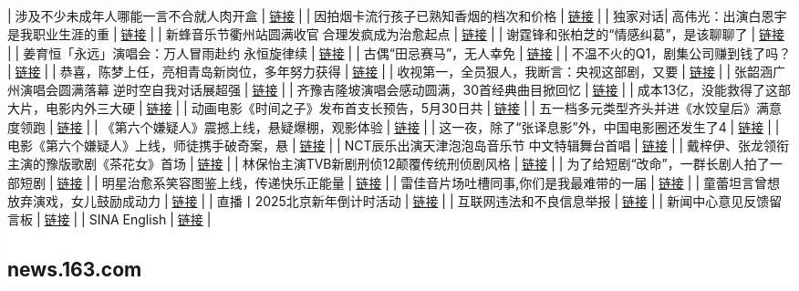| 涉及不少未成年人哪能一言不合就人肉开盒 | [链接](https://baby.sina.com.cn/news/2024-08-12/doc-incikkwz4250185.shtml) |
| 因拍烟卡流行孩子已熟知香烟的档次和价格 | [链接](https://baby.sina.com.cn/news/2024-08-12/doc-incikkwz4248948.shtml) |
| 独家对话\| 高伟光：出演白恩宇是我职业生涯的重 | [链接](https://k.sina.cn/article_1575527140_5de8a2e4001015w82.html?from=ent&subch=star) |
| 新蜂音乐节衢州站圆满收官 合理发疯成为治愈起点 | [链接](https://k.sina.cn/article_2334405025_8b2431a1001019qly.html?from=ent&subch=star) |
| 谢霆锋和张柏芝的“情感纠葛”，是该聊聊了 | [链接](https://k.sina.cn/article_1260430664_4b20a54800101czmo.html?from=ent&subch=star) |
| 姜育恒「永远」演唱会：万人冒雨赴约 永恒旋律续 | [链接](https://k.sina.cn/article_2334405025_8b2431a1001019psw.html?from=ent&subch=star) |
| 古偶“田忌赛马”，无人幸免 | [链接](https://k.sina.cn/article_6507708594_183e3c0b2001014lmg.html?from=ent&subch=star) |
| 不温不火的Q1，剧集公司赚到钱了吗？ | [链接](https://k.sina.cn/article_6507708594_183e3c0b2001014lm6.html?from=ent&subch=star) |
| 恭喜，陈梦上任，亮相青岛新岗位，多年努力获得 | [链接](https://k.sina.cn/article_1340604587_4fe800ab001015k76.html?from=ent&subch=star) |
| 收视第一，全员狠人，我断言：央视这部剧，又要 | [链接](https://k.sina.cn/article_1260430664_4b20a54800101cvus.html?from=ent&subch=star) |
| 张韶涵广州演唱会圆满落幕 逆时空自我对话展超强 | [链接](https://k.sina.cn/article_2334405025_8b2431a1001019oo0.html?from=ent&subch=star) |
| 齐豫吉隆坡演唱会感动圆满，30首经典曲目掀回忆 | [链接](https://k.sina.cn/article_1841527597_6dc37b2d001016nt6.html?from=ent&subch=star) |
| 成本13亿，没能救得了这部大片，电影内外三大硬 | [链接](https://k.sina.cn/article_1260430664_4b20a54800101d2t8.html?from=ent&subch=film) |
| 动画电影《时间之子》发布首支长预告，5月30日共 | [链接](https://k.sina.cn/article_5548627947_14ab957eb001013mzm.html?from=ent&subch=film) |
| 五一档多元类型齐头并进《水饺皇后》满意度领跑 | [链接](https://ent.sina.com.cn/m/c/2025-05-06/doc-inevrrat4441763.shtml) |
| 《第六个嫌疑人》震撼上线，悬疑爆棚，观影体验 | [链接](https://k.sina.cn/article_6410765197_17e1c838d00101dksm.html?from=ent&subch=tv) |
| 这一夜，除了“张译息影”外，中国电影圈还发生了4 | [链接](https://k.sina.cn/article_1260430664_4b20a54800101czm8.html?from=ent&subch=film) |
| 电影《第六个嫌疑人》上线，师徒携手破奇案，悬 | [链接](https://k.sina.cn/article_6407654498_17ded0c62001015daw.html?from=ent&subch=tv) |
| NCT辰乐出演天津泡泡岛音乐节 中文特辑舞台首唱 | [链接](https://ent.sina.com.cn/y/yneidi/2025-05-09/doc-inevyhfx8587629.shtml) |
| 戴梓伊、张龙领衔主演的豫版歌剧《茶花女》首场 | [链接](https://k.sina.cn/article_2441551321_p91871dd900101e700.html?from=ent&subch=music) |
| 林保怡主演TVB新剧刑侦12颠覆传统刑侦剧风格 | [链接](https://k.sina.com.cn/article_5737990122_15602c7ea0400158fe.html?from=ent&subch=oent) |
| 为了给短剧“改命”，一群长剧人拍了一部短剧 | [链接](https://k.sina.com.cn/article_5737990122_15602c7ea0190158f4.html?from=ent&subch=oent) |
| 明星治愈系笑容图鉴上线，传递快乐正能量 | [链接](https://k.sina.com.cn/article_6579479488_1882ae3c004001f35e.html?from=ent&subch=oent) |
| 雷佳音片场吐槽同事,你们是我最难带的一届 | [链接](https://k.sina.com.cn/article_5737990122_15602c7ea0400158ca.html?from=ent&subch=oent) |
| 童蕾坦言曾想放弃演戏，女儿鼓励成动力 | [链接](https://k.sina.com.cn/article_5737990122_15602c7ea0400158by.html?from=ent&subch=oent) |
| 直播丨2025北京新年倒计时活动 | [链接](http://video.sina.com.cn/p/finance/2025-01-01/detail-ineckrfp2283498.d.html) |
| 互联网违法和不良信息举报 | [链接](https://www.12377.cn/) |
| 新闻中心意见反馈留言板 | [链接](https://news.sina.com.cn/feedback/post.html) |
| SINA English | [链接](https://english.sina.com) |

## news.163.com
